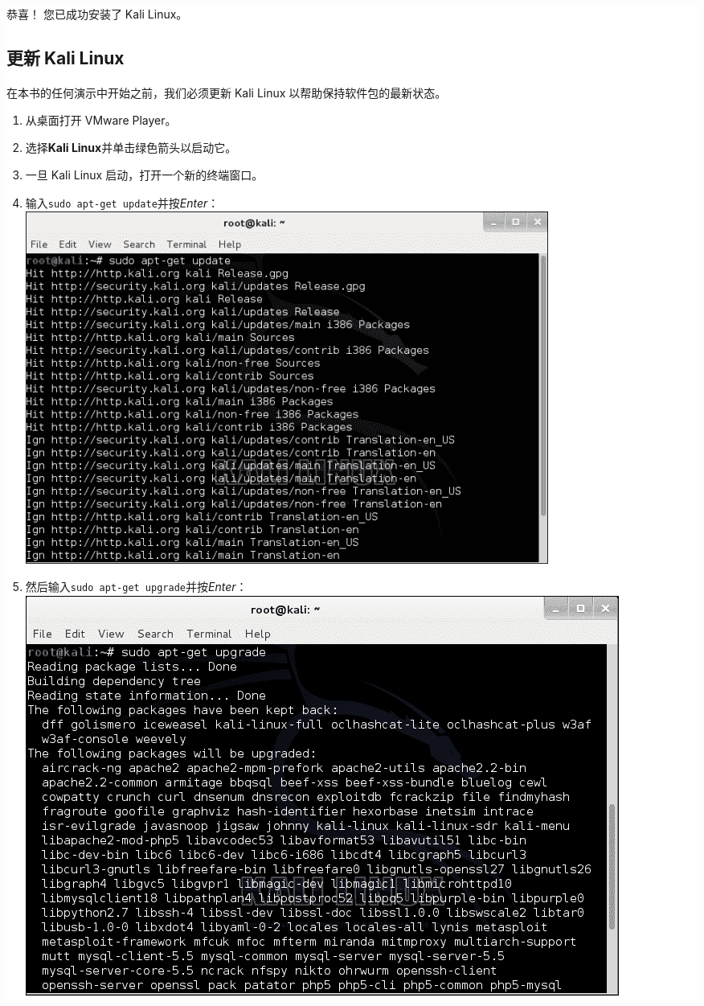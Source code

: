 恭喜！ 您已成功安装了 Kali Linux。

## 更新 Kali Linux

在本书的任何演示中开始之前，我们必须更新 Kali Linux 以帮助保持软件包的最新状态。

1.  从桌面打开 VMware Player。

1.  选择**Kali Linux**并单击绿色箭头以启动它。

1.  一旦 Kali Linux 启动，打开一个新的终端窗口。

1.  输入`sudo apt-get update`并按*Enter*：![更新 Kali Linux](img/3183OS_01_14.jpg)

1.  然后输入`sudo apt-get upgrade`并按*Enter*：![更新 Kali Linux](img/3183OS_01_15.jpg)
